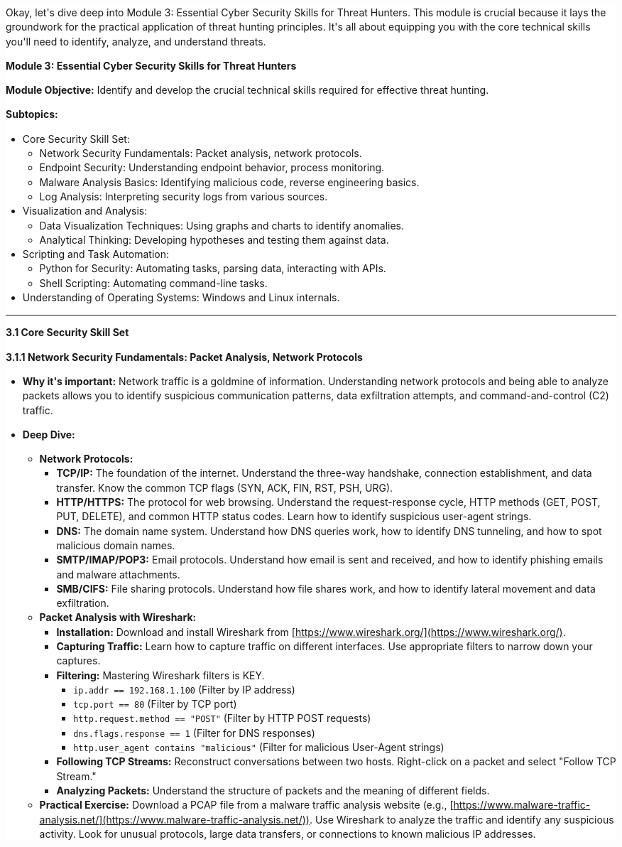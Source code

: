Okay, let's dive deep into Module 3: Essential Cyber Security Skills for Threat Hunters. This module is crucial because it lays the groundwork for the practical application of threat hunting principles. It's all about equipping you with the core technical skills you'll need to identify, analyze, and understand threats.

**Module 3: Essential Cyber Security Skills for Threat Hunters**

**Module Objective:** Identify and develop the crucial technical skills required for effective threat hunting.

**Subtopics:**

*   Core Security Skill Set:
    *   Network Security Fundamentals: Packet analysis, network protocols.
    *   Endpoint Security: Understanding endpoint behavior, process monitoring.
    *   Malware Analysis Basics: Identifying malicious code, reverse engineering basics.
    *   Log Analysis: Interpreting security logs from various sources.
*   Visualization and Analysis:
    *   Data Visualization Techniques: Using graphs and charts to identify anomalies.
    *   Analytical Thinking: Developing hypotheses and testing them against data.
*   Scripting and Task Automation:
    *   Python for Security: Automating tasks, parsing data, interacting with APIs.
    *   Shell Scripting: Automating command-line tasks.
*   Understanding of Operating Systems: Windows and Linux internals.

---

**3.1 Core Security Skill Set**

**3.1.1 Network Security Fundamentals: Packet Analysis, Network Protocols**

*   **Why it's important:** Network traffic is a goldmine of information. Understanding network protocols and being able to analyze packets allows you to identify suspicious communication patterns, data exfiltration attempts, and command-and-control (C2) traffic.

*   **Deep Dive:**

    *   **Network Protocols:**
        *   **TCP/IP:** The foundation of the internet. Understand the three-way handshake, connection establishment, and data transfer. Know the common TCP flags (SYN, ACK, FIN, RST, PSH, URG).
        *   **HTTP/HTTPS:** The protocol for web browsing. Understand the request-response cycle, HTTP methods (GET, POST, PUT, DELETE), and common HTTP status codes. Learn how to identify suspicious user-agent strings.
        *   **DNS:** The domain name system. Understand how DNS queries work, how to identify DNS tunneling, and how to spot malicious domain names.
        *   **SMTP/IMAP/POP3:** Email protocols. Understand how email is sent and received, and how to identify phishing emails and malware attachments.
        *   **SMB/CIFS:** File sharing protocols. Understand how file shares work, and how to identify lateral movement and data exfiltration.
    *   **Packet Analysis with Wireshark:**
        *   **Installation:** Download and install Wireshark from [https://www.wireshark.org/](https://www.wireshark.org/).
        *   **Capturing Traffic:** Learn how to capture traffic on different interfaces.  Use appropriate filters to narrow down your captures.
        *   **Filtering:** Mastering Wireshark filters is KEY.
            *   `ip.addr == 192.168.1.100` (Filter by IP address)
            *   `tcp.port == 80` (Filter by TCP port)
            *   `http.request.method == "POST"` (Filter by HTTP POST requests)
            *   `dns.flags.response == 1` (Filter for DNS responses)
            *   `http.user_agent contains "malicious"` (Filter for malicious User-Agent strings)
        *   **Following TCP Streams:**  Reconstruct conversations between two hosts.  Right-click on a packet and select "Follow TCP Stream."
        *   **Analyzing Packets:** Understand the structure of packets and the meaning of different fields.
    *   **Practical Exercise:**  Download a PCAP file from a malware traffic analysis website (e.g., [https://www.malware-traffic-analysis.net/](https://www.malware-traffic-analysis.net/)). Use Wireshark to analyze the traffic and identify any suspicious activity. Look for unusual protocols, large data transfers, or connections to known malicious IP addresses.
